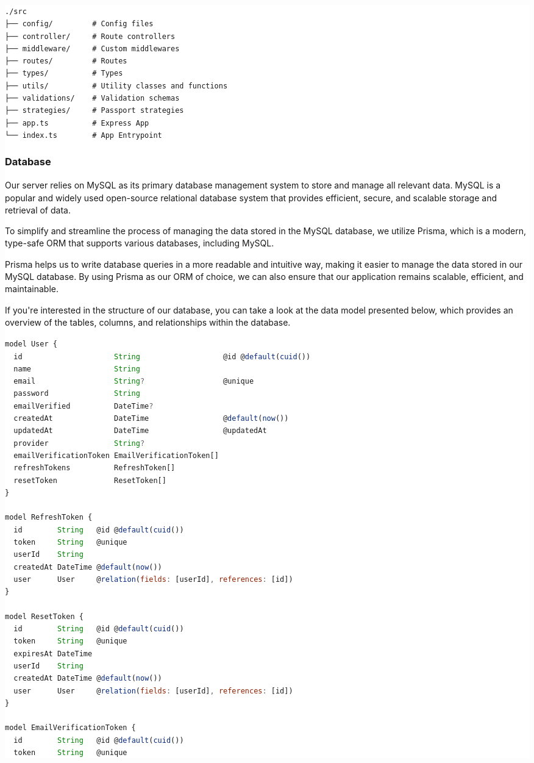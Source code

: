 ```
./src
├── config/         # Config files
├── controller/     # Route controllers
├── middleware/     # Custom middlewares
├── routes/         # Routes
├── types/          # Types
├── utils/          # Utility classes and functions
├── validations/    # Validation schemas
├── strategies/     # Passport strategies
├── app.ts          # Express App
└── index.ts        # App Entrypoint
```



### Database

Our server relies on MySQL as its primary database management system to store and manage all relevant data. MySQL is a popular and widely used open-source relational database system that provides efficient, secure, and scalable storage and retrieval of data.

To simplify and streamline the process of managing the data stored in the MySQL database, we utilize Prisma, which is a modern, type-safe ORM that supports various databases, including MySQL.

Prisma helps us to write database queries in a more readable and intuitive way, making it easier to manage the data stored in our MySQL database. By using Prisma as our ORM of choice, we can also ensure that our application remains scalable, efficient, and maintainable.

If you're interested in the structure of our database, you can take a look at the data model presented below, which provides an overview of the tables, columns, and relationships within the database.

```js
model User {
  id                     String                   @id @default(cuid())
  name                   String
  email                  String?                  @unique
  password               String
  emailVerified          DateTime?
  createdAt              DateTime                 @default(now())
  updatedAt              DateTime                 @updatedAt
  provider               String?
  emailVerificationToken EmailVerificationToken[]
  refreshTokens          RefreshToken[]
  resetToken             ResetToken[]
}

model RefreshToken {
  id        String   @id @default(cuid())
  token     String   @unique
  userId    String
  createdAt DateTime @default(now())
  user      User     @relation(fields: [userId], references: [id])
}

model ResetToken {
  id        String   @id @default(cuid())
  token     String   @unique
  expiresAt DateTime
  userId    String
  createdAt DateTime @default(now())
  user      User     @relation(fields: [userId], references: [id])
}

model EmailVerificationToken {
  id        String   @id @default(cuid())
  token     String   @unique
```